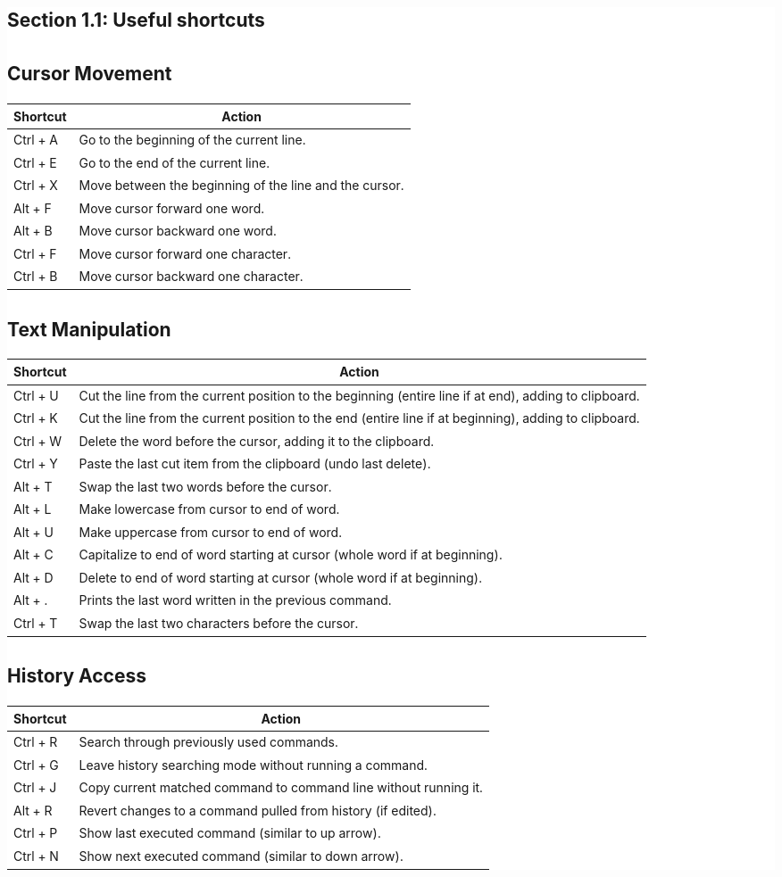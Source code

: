 ## Section 1.1: Useful shortcuts

## Cursor Movement

| Shortcut | Action                                                 |
| -------- | ------------------------------------------------------ |
| Ctrl + A | Go to the beginning of the current line.               |
| Ctrl + E | Go to the end of the current line.                     |
| Ctrl + X | Move between the beginning of the line and the cursor. |
| Alt + F  | Move cursor forward one word.                          |
| Alt + B  | Move cursor backward one word.                         |
| Ctrl + F | Move cursor forward one character.                     |
| Ctrl + B | Move cursor backward one character.                    |


## Text Manipulation

| Shortcut       | Action                                                                     |
|-----------------|-----------------------------------------------------------------------------|
| Ctrl + U        | Cut the line from the current position to the beginning (entire line if at end), adding to clipboard. |
| Ctrl + K        | Cut the line from the current position to the end (entire line if at beginning), adding to clipboard. |
| Ctrl + W        | Delete the word before the cursor, adding it to the clipboard.             |
| Ctrl + Y        | Paste the last cut item from the clipboard (undo last delete).            |
| Alt + T         | Swap the last two words before the cursor.                              |
| Alt + L         | Make lowercase from cursor to end of word.                               |
| Alt + U         | Make uppercase from cursor to end of word.                               |
| Alt + C         | Capitalize to end of word starting at cursor (whole word if at beginning). |
| Alt + D         | Delete to end of word starting at cursor (whole word if at beginning).     |
| Alt + .         | Prints the last word written in the previous command.                     |
| Ctrl + T        | Swap the last two characters before the cursor.                           |

## History Access

| Shortcut       | Action                                                                  |
|-----------------|--------------------------------------------------------------------------|
| Ctrl + R        | Search through previously used commands.                               |
| Ctrl + G        | Leave history searching mode without running a command.                 |
| Ctrl + J        | Copy current matched command to command line without running it.         |
| Alt + R         | Revert changes to a command pulled from history (if edited).            |
| Ctrl + P        | Show last executed command (similar to up arrow).                       |
| Ctrl + N        | Show next executed command (similar to down arrow).                      |

